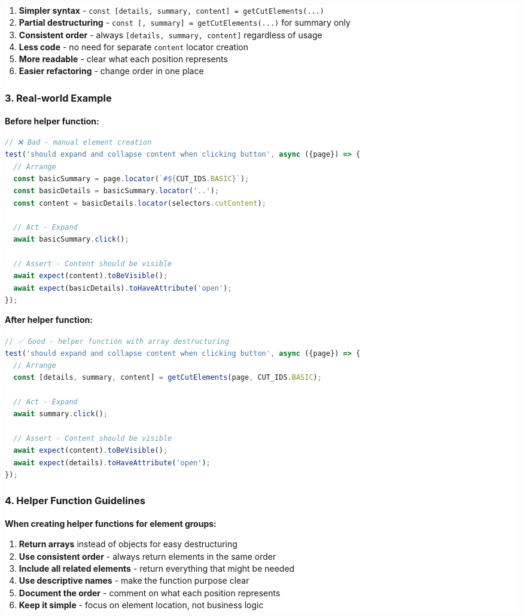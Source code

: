 1. **Simpler syntax** - `const [details, summary, content] = getCutElements(...)`
2. **Partial destructuring** - `const [, summary] = getCutElements(...)` for summary only
3. **Consistent order** - always `[details, summary, content]` regardless of usage
4. **Less code** - no need for separate `content` locator creation
5. **More readable** - clear what each position represents
6. **Easier refactoring** - change order in one place

### 3. Real-world Example

**Before helper function:**

```typescript
// ❌ Bad - manual element creation
test('should expand and collapse content when clicking button', async ({page}) => {
  // Arrange
  const basicSummary = page.locator(`#${CUT_IDS.BASIC}`);
  const basicDetails = basicSummary.locator('..');
  const content = basicDetails.locator(selectors.cutContent);

  // Act - Expand
  await basicSummary.click();

  // Assert - Content should be visible
  await expect(content).toBeVisible();
  await expect(basicDetails).toHaveAttribute('open');
});
```

**After helper function:**

```typescript
// ✅ Good - helper function with array destructuring
test('should expand and collapse content when clicking button', async ({page}) => {
  // Arrange
  const [details, summary, content] = getCutElements(page, CUT_IDS.BASIC);

  // Act - Expand
  await summary.click();

  // Assert - Content should be visible
  await expect(content).toBeVisible();
  await expect(details).toHaveAttribute('open');
});
```

### 4. Helper Function Guidelines

**When creating helper functions for element groups:**

1. **Return arrays** instead of objects for easy destructuring
2. **Use consistent order** - always return elements in the same order
3. **Include all related elements** - return everything that might be needed
4. **Use descriptive names** - make the function purpose clear
5. **Document the order** - comment on what each position represents
6. **Keep it simple** - focus on element location, not business logic
